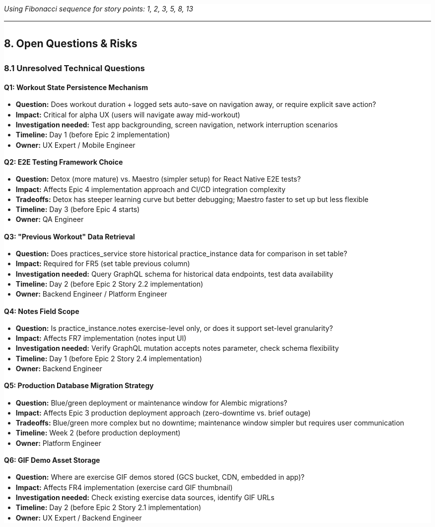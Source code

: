 *Using Fibonacci sequence for story points: 1, 2, 3, 5, 8, 13*

---

## 8. Open Questions & Risks

### 8.1 Unresolved Technical Questions

**Q1: Workout State Persistence Mechanism**
- **Question:** Does workout duration + logged sets auto-save on navigation away, or require explicit save action?
- **Impact:** Critical for alpha UX (users will navigate away mid-workout)
- **Investigation needed:** Test app backgrounding, screen navigation, network interruption scenarios
- **Timeline:** Day 1 (before Epic 2 implementation)
- **Owner:** UX Expert / Mobile Engineer

**Q2: E2E Testing Framework Choice**
- **Question:** Detox (more mature) vs. Maestro (simpler setup) for React Native E2E tests?
- **Impact:** Affects Epic 4 implementation approach and CI/CD integration complexity
- **Tradeoffs:** Detox has steeper learning curve but better debugging; Maestro faster to set up but less flexible
- **Timeline:** Day 3 (before Epic 4 starts)
- **Owner:** QA Engineer

**Q3: "Previous Workout" Data Retrieval**
- **Question:** Does practices_service store historical practice_instance data for comparison in set table?
- **Impact:** Required for FR5 (set table previous column)
- **Investigation needed:** Query GraphQL schema for historical data endpoints, test data availability
- **Timeline:** Day 2 (before Epic 2 Story 2.2 implementation)
- **Owner:** Backend Engineer / Platform Engineer

**Q4: Notes Field Scope**
- **Question:** Is practice_instance.notes exercise-level only, or does it support set-level granularity?
- **Impact:** Affects FR7 implementation (notes input UI)
- **Investigation needed:** Verify GraphQL mutation accepts notes parameter, check schema flexibility
- **Timeline:** Day 1 (before Epic 2 Story 2.4 implementation)
- **Owner:** Backend Engineer

**Q5: Production Database Migration Strategy**
- **Question:** Blue/green deployment or maintenance window for Alembic migrations?
- **Impact:** Affects Epic 3 production deployment approach (zero-downtime vs. brief outage)
- **Tradeoffs:** Blue/green more complex but no downtime; maintenance window simpler but requires user communication
- **Timeline:** Week 2 (before production deployment)
- **Owner:** Platform Engineer

**Q6: GIF Demo Asset Storage**
- **Question:** Where are exercise GIF demos stored (GCS bucket, CDN, embedded in app)?
- **Impact:** Affects FR4 implementation (exercise card GIF thumbnail)
- **Investigation needed:** Check existing exercise data sources, identify GIF URLs
- **Timeline:** Day 2 (before Epic 2 Story 2.1 implementation)
- **Owner:** UX Expert / Backend Engineer
